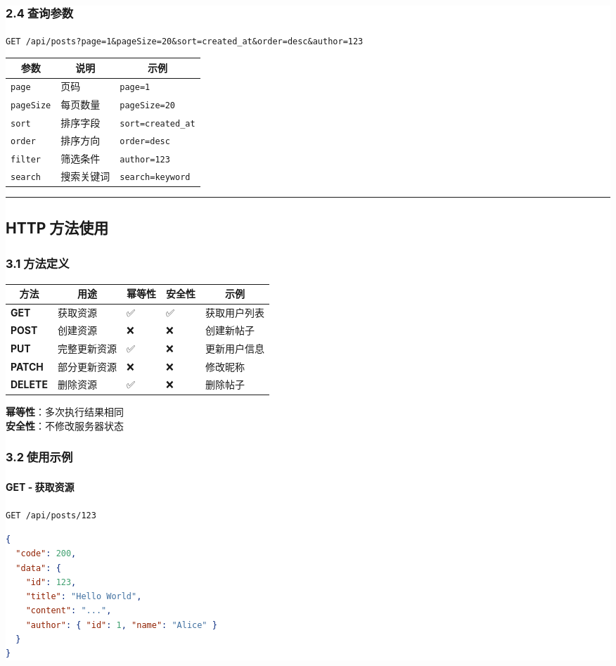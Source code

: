### 2.4 查询参数

```
GET /api/posts?page=1&pageSize=20&sort=created_at&order=desc&author=123
```

| 参数 | 说明 | 示例 |
|------|------|------|
| `page` | 页码 | `page=1` |
| `pageSize` | 每页数量 | `pageSize=20` |
| `sort` | 排序字段 | `sort=created_at` |
| `order` | 排序方向 | `order=desc` |
| `filter` | 筛选条件 | `author=123` |
| `search` | 搜索关键词 | `search=keyword` |

---

## HTTP 方法使用

### 3.1 方法定义

| 方法 | 用途 | 幂等性 | 安全性 | 示例 |
|------|------|--------|--------|------|
| **GET** | 获取资源 | ✅ | ✅ | 获取用户列表 |
| **POST** | 创建资源 | ❌ | ❌ | 创建新帖子 |
| **PUT** | 完整更新资源 | ✅ | ❌ | 更新用户信息 |
| **PATCH** | 部分更新资源 | ❌ | ❌ | 修改昵称 |
| **DELETE** | 删除资源 | ✅ | ❌ | 删除帖子 |

**幂等性**：多次执行结果相同  
**安全性**：不修改服务器状态

### 3.2 使用示例

#### GET - 获取资源

```http
GET /api/posts/123
```

```json
{
  "code": 200,
  "data": {
    "id": 123,
    "title": "Hello World",
    "content": "...",
    "author": { "id": 1, "name": "Alice" }
  }
}
```
